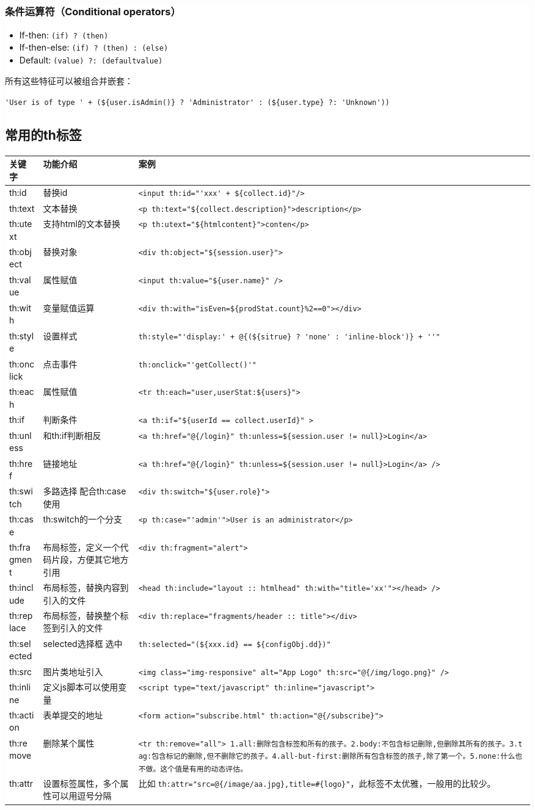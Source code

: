 ### 条件运算符（Conditional operators）
- If-then: `(if) ? (then)`
- If-then-else: `(if) ? (then) : (else)`
- Default: `(value) ?: (defaultvalue)`

所有这些特征可以被组合并嵌套：
```
'User is of type ' + (${user.isAdmin()} ? 'Administrator' : (${user.type} ?: 'Unknown'))
```

## 常用的th标签

| 关键字 | 功能介绍 | 案例 |
|:------  |:------ |:------ |
| th:id | 替换id | `<input th:id="'xxx' + ${collect.id}"/>` |
| th:text | 文本替换  | `<p th:text="${collect.description}">description</p>` |
| th:utext  |	支持html的文本替换  |	`<p th:utext="${htmlcontent}">conten</p>` |
| th:object |	替换对象  |	`<div th:object="${session.user}">` |
| th:value  |	属性赋值  |	`<input th:value="${user.name}" />` |
| th:with |	变量赋值运算  |	`<div th:with="isEven=${prodStat.count}%2==0"></div>` |
| th:style  |	设置样式  |	`th:style="'display:' + @{(${sitrue} ? 'none' : 'inline-block')} + ''"` |
| th:onclick  |	点击事件  |	`th:onclick="'getCollect()'"` |
| th:each |	属性赋值  |	`<tr th:each="user,userStat:${users}">` |
| th:if |	判断条件  |	`<a th:if="${userId == collect.userId}" >`  |
| th:unless |	和th:if判断相反 |	`<a th:href="@{/login}" th:unless=${session.user != null}>Login</a>`  |
| th:href |	链接地址  |	`<a th:href="@{/login}" th:unless=${session.user != null}>Login</a> />` |
| th:switch |	多路选择 配合th:case 使用 |	`<div th:switch="${user.role}">`  |
| th:case |	th:switch的一个分支 |	`<p th:case="'admin'">User is an administrator</p>` |
| th:fragment |	布局标签，定义一个代码片段，方便其它地方引用  |	`<div th:fragment="alert">` |
| th:include  |	布局标签，替换内容到引入的文件	  | `<head th:include="layout :: htmlhead" th:with="title='xx'"></head> />` |
| th:replace  |	布局标签，替换整个标签到引入的文件  |	`<div th:replace="fragments/header :: title"></div>`  |
| th:selected |	selected选择框 选中 |	`th:selected="(${xxx.id} == ${configObj.dd})"`  |
| th:src  |	图片类地址引入  |	`<img class="img-responsive" alt="App Logo" th:src="@{/img/logo.png}" />` |
| th:inline |	定义js脚本可以使用变量  |	`<script type="text/javascript" th:inline="javascript">`  |
| th:action |	表单提交的地址  |	`<form action="subscribe.html" th:action="@{/subscribe}">`  |
| th:remove |	删除某个属性  |	`<tr th:remove="all"> 1.all:删除包含标签和所有的孩子。2.body:不包含标记删除,但删除其所有的孩子。3.tag:包含标记的删除,但不删除它的孩子。4.all-but-first:删除所有包含标签的孩子,除了第一个。5.none:什么也不做。这个值是有用的动态评估。`  |
| th:attr |	设置标签属性，多个属性可以用逗号分隔  |	比如 `th:attr="src=@{/image/aa.jpg},title=#{logo}"`，此标签不太优雅，一般用的比较少。 |
